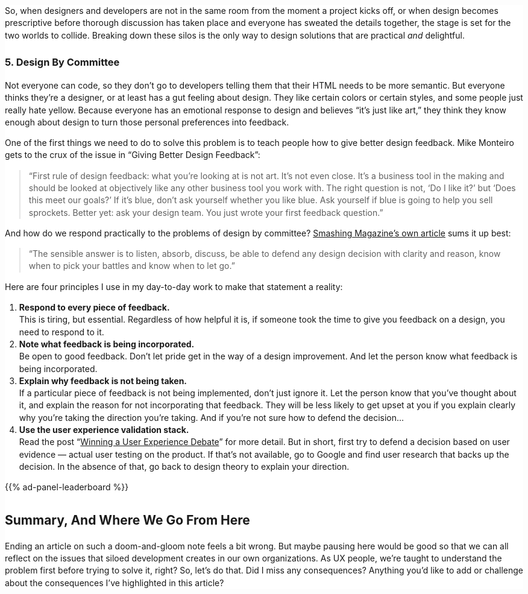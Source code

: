 So, when designers and developers are not in the same room from the moment a project kicks off, or when design becomes prescriptive before thorough discussion has taken place and everyone has sweated the details together, the stage is set for the two worlds to collide. Breaking down these silos is the only way to design solutions that are practical *and* delightful.

### 5. Design By Committee

Not everyone can code, so they don’t go to developers telling them that their HTML needs to be more semantic. But everyone thinks they’re a designer, or at least has a gut feeling about design. They like certain colors or certain styles, and some people just really hate yellow. Because everyone has an emotional response to design and believes “it’s just like art,” they think they know enough about design to turn those personal preferences into feedback.

One of the first things we need to do to solve this problem is to teach people how to give better design feedback. Mike Monteiro gets to the crux of the issue in “Giving Better Design Feedback”:
<blockquote>“First rule of design feedback: what you’re looking at is not art. It’s not even close. It’s a business tool in the making and should be looked at objectively like any other business tool you work with. The right question is not, ‘Do I like it?’ but ‘Does this meet our goals?’ If it’s blue, don’t ask yourself whether you like blue. Ask yourself if blue is going to help you sell sprockets. Better yet: ask your design team. You just wrote your first feedback question.”</blockquote>

And how do we respond practically to the problems of design by committee? <a href="https://www.smashingmagazine.com/2010/06/29/why-design-by-commitee-should-die/">Smashing Magazine’s own article</a> sums it up best:
<blockquote>“The sensible answer is to listen, absorb, discuss, be able to defend any design decision with clarity and reason, know when to pick your battles and know when to let go.”</blockquote>

Here are four principles I use in my day-to-day work to make that statement a reality:

1.  **Respond to every piece of feedback.**  
This is tiring, but essential. Regardless of how helpful it is, if someone took the time to give you feedback on a design, you need to respond to it.
2.  **Note what feedback is being incorporated.**  
Be open to good feedback. Don’t let pride get in the way of a design improvement. And let the person know what feedback is being incorporated.
3.  **Explain why feedback is not being taken.**  
If a particular piece of feedback is not being implemented, don’t just ignore it. Let the person know that you’ve thought about it, and explain the reason for not incorporating that feedback. They will be less likely to get upset at you if you explain clearly why you’re taking the direction you’re taking. And if you’re not sure how to defend the decision…
4.  **Use the user experience validation stack.**  
Read the post “[Winning a User Experience Debate](https://www.uxbooth.com/blog/winning-a-user-experience-debate/)” for more detail. But in short, first try to defend a decision based on user evidence &mdash; actual user testing on the product. If that’s not available, go to Google and find user research that backs up the decision. In the absence of that, go back to design theory to explain your direction.

{{% ad-panel-leaderboard %}}

## Summary, And Where We Go From Here

Ending an article on such a doom-and-gloom note feels a bit wrong. But maybe pausing here would be good so that we can all reflect on the issues that siloed development creates in our own organizations. As UX people, we’re taught to understand the problem first before trying to solve it, right? So, let’s do that. Did I miss any consequences? Anything you’d like to add or challenge about the consequences I’ve highlighted in this article?
